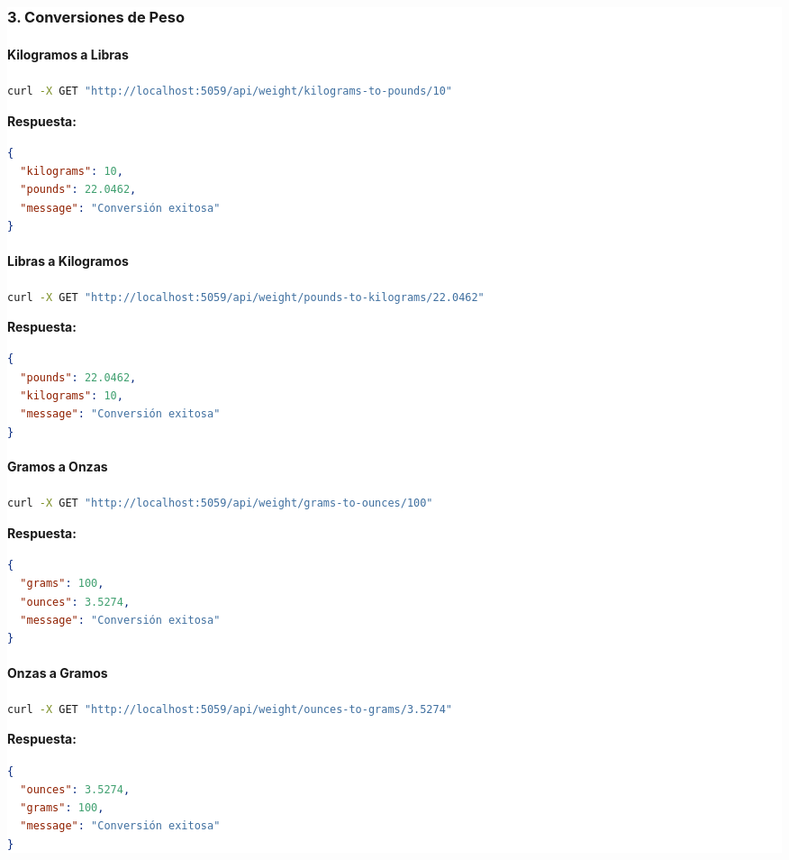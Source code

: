 ### 3. Conversiones de Peso

#### Kilogramos a Libras
```bash
curl -X GET "http://localhost:5059/api/weight/kilograms-to-pounds/10"
```
**Respuesta:**
```json
{
  "kilograms": 10,
  "pounds": 22.0462,
  "message": "Conversión exitosa"
}
```

#### Libras a Kilogramos
```bash
curl -X GET "http://localhost:5059/api/weight/pounds-to-kilograms/22.0462"
```
**Respuesta:**
```json
{
  "pounds": 22.0462,
  "kilograms": 10,
  "message": "Conversión exitosa"
}
```

#### Gramos a Onzas
```bash
curl -X GET "http://localhost:5059/api/weight/grams-to-ounces/100"
```
**Respuesta:**
```json
{
  "grams": 100,
  "ounces": 3.5274,
  "message": "Conversión exitosa"
}
```

#### Onzas a Gramos
```bash
curl -X GET "http://localhost:5059/api/weight/ounces-to-grams/3.5274"
```
**Respuesta:**
```json
{
  "ounces": 3.5274,
  "grams": 100,
  "message": "Conversión exitosa"
}
```
